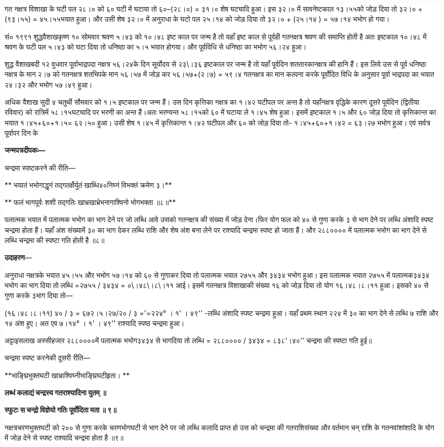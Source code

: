 गत नक्षत्र विशाखा के घटी पल २८।० को ६० घटी में घटाया तो ६०–(२८।०) = ३१।० शेष घट्यादि हुआ। इस ३२।० में सावनेष्टकाल १३।५५को जोड़ दिया तो ३२।० + (९३।५५) = ४५।५५भयात हुआ। और उसी शेष ३२।० में अनुराधा के घटो पल २५।१४ को जोड़ दिया तो ३२।० + (२५।१४ ) = ५७।१४ भभोग हो गया।

सं० १९९१ शुद्धवैशाखकृष्ण १० सोमवार श्रवण ५।४३ को १०।४८ इष्ट काल पर जन्म है तो यहाँ इष्ट काल से पूर्वही गतनक्षत्र श्रवण की समाप्ति होती है अतः इष्टकाल १०।४८ में श्रवण के घटी पल ५।४३ को घटा दिया तो धनिष्ठा का ५।५ भयात होगया। और पूर्वविधि से धनिष्ठा का भभोग ५६।२४ हुआ।

शुद्ध वैशाखबदी १२ वुधवार पूर्वाभाद्रपदा नक्षत्र ५६।२४के दिन सूर्योदय से २३\।३६ इष्टकाल पर जन्म है तो यहाँ पूर्वदिन शततारकानक्षत्र की हानि हैं। इस लिये उस से पूर्व धनिष्ठा नक्षत्र के मान २।७ को गतनक्षत्र शतभिपके मान ५६।५७ में जोड़ कर ५६।५७+(२।७) = ५९।४ गतनक्षत्र का मान कल्पना करके पूर्वोदित विधि के अनुसार पूर्वा भाद्रपदा का भयात २४।३२ और भभोग ५७।४९ हुआ।

अधिक वैशाख सुदी ४ चतुर्थी सौमवार को १।५ इष्टकाल पर जन्म हैं। उस दिन कृत्तिका नक्षत्र का १।४२ घटीपल पर अन्त है तो यहाँनक्षत्र वृद्धिके कारण दूसरे पूर्वदिन (द्वितीया रविवार) को रात्रिमें ५८।१५घट्यादि पर भरणी का अन्त हैं।अतः भरण्यन्त ५८।१५को ६० में घटाया ले १।४५ शेष हुआ। इसमें इष्टकाल १।५ और ६० जोड़ दिया तो कृत्तिकान्त का भयात १।४५+६०+१।५= ६२।५० हुआ। उसी शेष १।४५ में कृत्तिकान्त १।४२ घटीपल और ६० को जोड़ दिया तो- १।४५+६०+१।४२ = ६३।२७ भभोग हुआ। एवं सर्वत्र पूर्वापर दिन के






**जन्मपत्रदीपकः—**

चन्द्रमा स्पष्टकरने की रीति—

**  भयातं भभोगाद्धृनं तद्गतर्क्षैर्युतं खाब्धि४०निघ्नं विभक्तं क्रमेण ३।**

**  फलं भागपूर्वः शशी तद्गतिः खाभ्रखाभ्रेभनागाश्विनो भोगभक्ता ॥८॥**

पलात्मक भयात में पलात्मक भभोग का भाग देने पर जो लब्धि आवे उसको गतनक्षत्र की संख्या में जोड़ देना।फिर योग फल को ४० से गुणा करके ३ से भाग देने पर लब्धि अंशादि स्पष्ट चन्द्रमा होता हैं। यहाँ अंश संख्यामें ३० का भाग देकर लब्धि राशि और शेष अंश बना लेने पर राश्यादि चन्द्रमा स्पष्ट हो जाता हैं। और २८८०००० में पलात्मक भभोग का भाग देने से लब्धि चन्द्रमा की स्पष्टा गति होती है ॥८॥

**उदाहरण**—

अनुराधा नक्षत्रके भयात ४५।५५ और भभोग ५७।१४ को ६० से गुणाकर दिया तो पलात्मक भयात २७५५ और ३४३४ भभोग हुआ। इस पलात्मक भयात २७५५ में पलात्मक३४३४ भभोग का भाग दिया तो लब्धि =२७५५ / ३४३४ = ०\।४८\।८\।११ आई। इसमें गतनक्षत्र विशाखाकी संख्या १६ को जोड़ दिया तो योग १६।४८।८।११ हुआ। इसको ४० से गुणा करके ३भाग दिया तो—

(१६।४८।८।११) ४० / ३ = ६७२।५।२७/२० / ३ ='=२२४° । १' । ४९'' -लब्धि अंशादि स्पष्ट चन्द्रमा हुआ। यहाँ प्रथम स्थान २२४ में ३० का भाग देने से लब्धि ७ राशि और १४ अंश हुए। अत एव ७।१४° । १' । ४९'' राश्यादि स्पष्ठ चन्द्रमा हुआ।

अट्टाइसलाख अस्सीहजार २८८००००में पलात्मक भभोग३४३४ से भागदिया तो लब्धि = २८८०००० / ३४३४ = ८३८'।४०'' चन्द्रमा की स्पष्टा गति हुई॥

चन्द्रमा स्पष्ट करनेकी दूसरी रीति—

**भाङ्घ्रिभुक्तघटी खाभ्राश्विघ्नीभाङ्घ्रिघटीहृता। **

**लब्धं कलाद्यं चन्द्रस्य गतराश्यादिना युतम् ॥**

**स्फुटः स चन्द्रो विज्ञेयो गतिः पूर्वोदिता मता ॥ ९॥**

नक्षत्रचरणभुक्तघटी को २०० से गुणा करके चरणभोगघटी से भाग देने पर जो लब्धि कलादि प्राप्त हो उस को चन्द्रमा की गतराशिसंख्या और वर्तमान चन् राशि के गतनवांशांशादि के योग में जोड़ देने से स्पष्ट राश्यादि चन्द्रमा होता है ॥९॥

